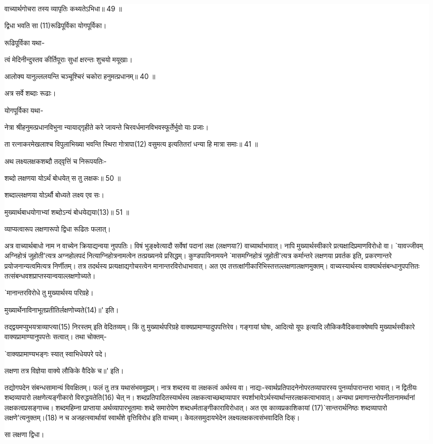  वाच्यार्थगोचरा तस्य व्यापृतिः कथ्यतेऽभिधा॥ 49 ॥

 द्विधा भवति सा (11)रूढिपूर्विका योगपूर्विका।

रूढिपूर्विका यथा-



 त्वं मेदिनीन्दुस्तव कीर्तिपूराः सुधां क्षरन्तः शुचयो मयूखाः।

 आलोक्य यानुल्ललयन्ति चञ्चूश्चिरं चकोरा हनुमत्प्रधानम्॥ 40 ॥

 अत्र सर्वे शब्दाः रूढाः।

योगपूर्विका यथा-



 नेत्रा श्रीहनुमत्प्रधानविभुना न्यायाद्गृहीते करे जायन्ते चिरवर्धमानविभवस्फूर्तेर्भुवो याः प्रजाः।

 ता रत्नाकरमेखलाश्च विपुलाभिख्या भवन्ति स्थिरा गोत्रापा(12) वसुमत्य इत्यतितरां धन्या हि मात्रा समाः॥ 41 ॥

 अथ लक्ष्यलक्षकशब्दौ तद्‌वृत्तिं च निरूपयतिः-

 शब्दो लक्षणया योऽर्थं बोधयेत् स तु लक्षकः॥ 50 ॥

 शब्दाल्लक्षणया योऽर्थौ बोध्यते लक्ष्य एव सः।

 मुख्यार्थबाधयोगाभ्यां शब्दोऽन्यं बोधयेद्यया(13)॥ 51 ॥

 व्याप्यत्वारूप लक्षणारूपो द्विधा रूढितः फलात्।

 अत्र वाच्यार्थबाधो नाम न वाच्येन क्रियाद्यन्वया नुपपतिः। विषं भुङ्क्ष्वेत्यादौ सर्वेषां पदानां लक्ष (लक्षणया?) वाच्यार्थाभावात्। नापि मुख्यार्थस्वीकारे प्रत्यक्षादिप्रमाणविरोधो वा। \`यावज्जीवम् अग्निहोत्रं जुहोती'त्यत्र अग्नहोलपदं नित्याग्निहोत्रनामत्वेन तत्प्रख्यनये प्रसिद्धम्। कुण्डपायिनामयने \`मासमग्निहोत्रं जुहोती'त्यत्र कर्मान्तरे लक्षणया प्रवर्तक इति, प्रकरणान्तरे प्रयोजनान्यत्वमित्यत्र निर्णीतम्। तत्र तदर्थस्य प्रत्यक्षाद्यगोचरत्वेन मानान्तरविरोधाभावात्। अत एव तत्तत्क्षांगीकारिभिस्तत्तल्लक्षणालक्षणमुक्तम्। वाच्यस्यार्थस्य वाक्यार्थसंबन्धानुपपत्तितः तत्संबन्धवशप्राप्तस्यान्वयाल्लक्षणोच्यते।

 \`मानान्तरविरोधे तु मुख्यार्थस्य परिग्रहे।

 मुख्यार्थेनाविनाभूतप्रतीतिर्लक्षणोच्यते(14)॥' इति।

 तद्द्वयमप्युभयत्राव्याप्त्या(15) निरस्तम् इति वेदितव्यम्। किं तु मुख्यार्थपरिग्रहे वाक्यप्रामाण्यादुपपत्तिरेव। गङ्गायां घोषः, आदित्यो यूपः इत्यादि लौकिकवैदिकवाक्येष्वपि मुख्यार्थस्वीकारे वाक्यप्रामाण्यानुपपत्तेः सत्वात्। तथा चोक्तम्-

 \`वाक्यप्रामाण्यभङ्गः स्यात् स्वाभिधेयपरे पदे।

 लक्षणा तत्र विज्ञेया वाक्ये लौकिके वैदिके च॥' इति।

 तद्योगपदेन संबन्धसामान्यं विवक्षितम्। फलं तु तत्र यथासंभवमूह्यम्। नात्र शब्दस्य वा लक्षकत्वं अर्थस्य वा। नाद्यः-स्वार्थप्रतिपादनेनोपरतव्यापारस्य पुनर्व्यापारान्तरा भावात्। न द्वितीयः शब्दव्यापारो लक्षणेत्यङ्गीकारो विरुद्धयतेति(16) चेत् न। शब्दप्रतिपादितस्यार्थस्य लक्षकत्वाच्छब्दव्यापार स्पर्शाभावेऽर्थस्यार्थान्तरलक्षकत्वाभावात्। अन्यथा प्रमाणान्तरोपनीतानामर्थानां लक्षकत्वप्रसङ्गाच्च। शब्दमहिम्ना प्राप्ताया अर्थव्यापारभूतामाः शब्दे समारोपेण शब्दधर्मताङ्गीकाराविरोधात्। अत एव काव्यप्रकाशिकायां (17)\`सान्तरार्थनिष्ठः शब्दव्यापारो लक्षणे'त्यनुक्तम्।(18) न च अजहत्स्वार्थायां स्वार्थंशे वृत्तिविरोध इति वाच्यम्। केवलसमुदायभेदेन लक्ष्यलक्षकत्वसंभवादिति दिक्।

 सा लक्षणा द्विधा।
